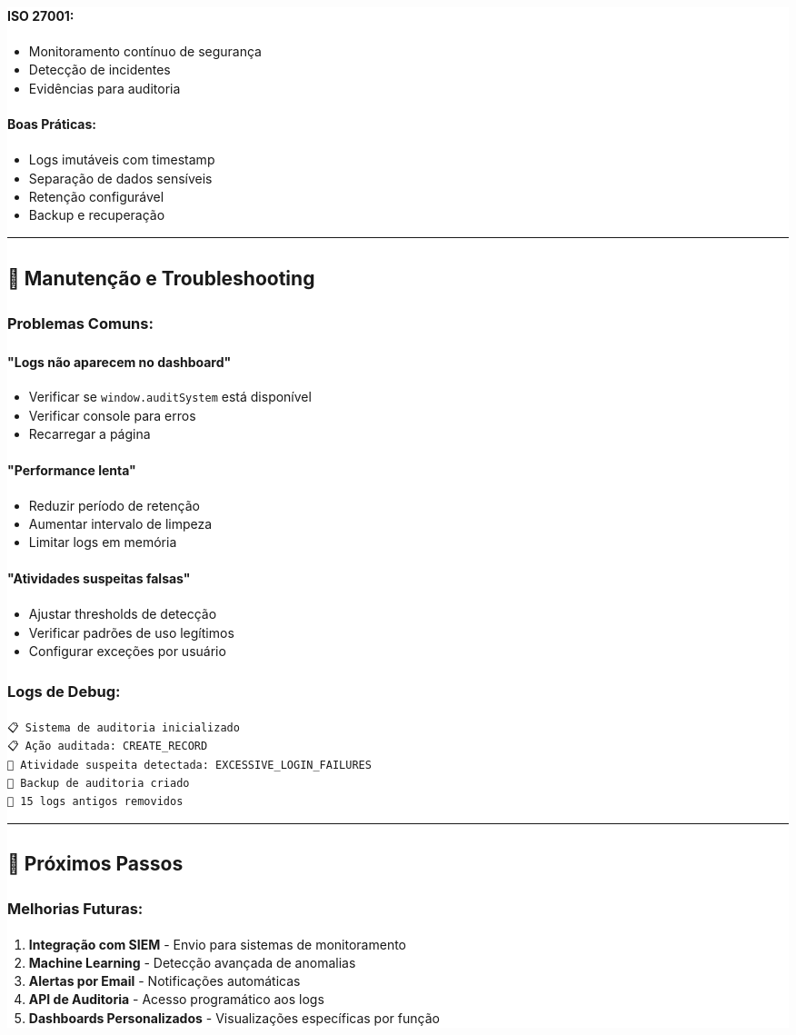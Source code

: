 #### **ISO 27001:**
- Monitoramento contínuo de segurança
- Detecção de incidentes
- Evidências para auditoria

#### **Boas Práticas:**
- Logs imutáveis com timestamp
- Separação de dados sensíveis
- Retenção configurável
- Backup e recuperação

---

## 🔧 **Manutenção e Troubleshooting**

### **Problemas Comuns:**

#### **"Logs não aparecem no dashboard"**
- Verificar se `window.auditSystem` está disponível
- Verificar console para erros
- Recarregar a página

#### **"Performance lenta"**
- Reduzir período de retenção
- Aumentar intervalo de limpeza
- Limitar logs em memória

#### **"Atividades suspeitas falsas"**
- Ajustar thresholds de detecção
- Verificar padrões de uso legítimos
- Configurar exceções por usuário

### **Logs de Debug:**
```
📋 Sistema de auditoria inicializado
📋 Ação auditada: CREATE_RECORD
🚨 Atividade suspeita detectada: EXCESSIVE_LOGIN_FAILURES
💾 Backup de auditoria criado
🧹 15 logs antigos removidos
```

---

## 🎯 **Próximos Passos**

### **Melhorias Futuras:**
1. **Integração com SIEM** - Envio para sistemas de monitoramento
2. **Machine Learning** - Detecção avançada de anomalias
3. **Alertas por Email** - Notificações automáticas
4. **API de Auditoria** - Acesso programático aos logs
5. **Dashboards Personalizados** - Visualizações específicas por função

